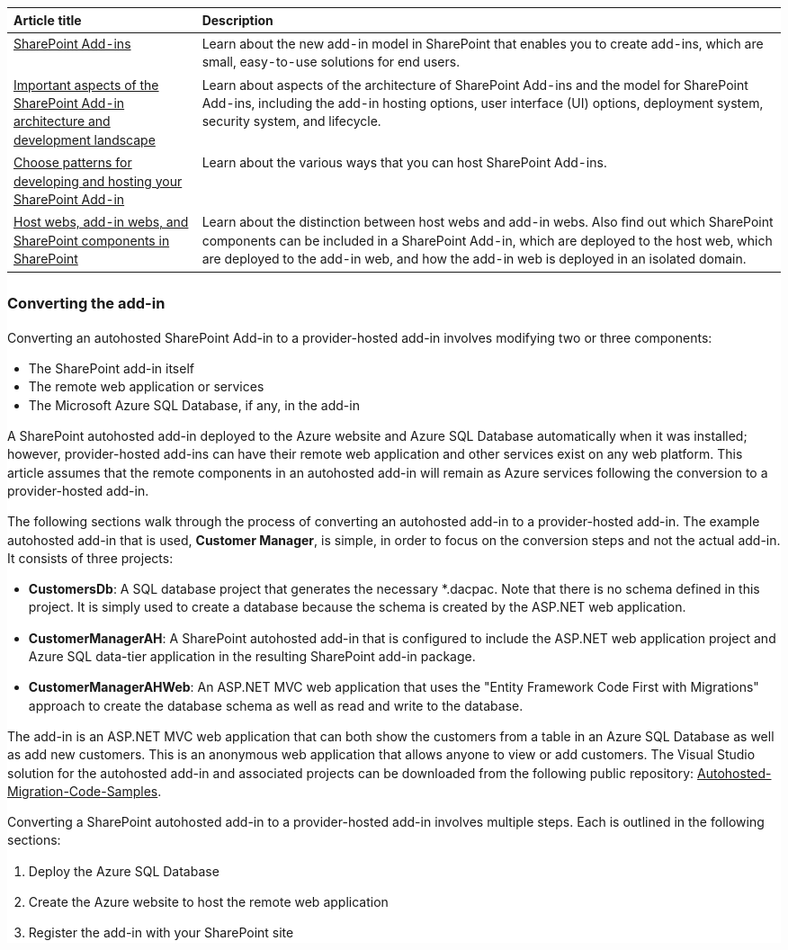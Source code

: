 |**Article title**|**Description**|
|:-----|:-----|
| [SharePoint Add-ins](sharepoint-add-ins.md)|Learn about the new add-in model in SharePoint that enables you to create add-ins, which are small, easy-to-use solutions for end users.|
| [Important aspects of the SharePoint Add-in architecture and development landscape](important-aspects-of-the-sharepoint-add-in-architecture-and-development-landscap.md)|Learn about aspects of the architecture of SharePoint Add-ins and the model for SharePoint Add-ins, including the add-in hosting options, user interface (UI) options, deployment system, security system, and lifecycle.|
| [Choose patterns for developing and hosting your SharePoint Add-in](choose-patterns-for-developing-and-hosting-your-sharepoint-add-in.md)|Learn about the various ways that you can host SharePoint Add-ins.|
| [Host webs, add-in webs, and SharePoint components in SharePoint](host-webs-add-in-webs-and-sharepoint-components-in-sharepoint.md)|Learn about the distinction between host webs and add-in webs. Also find out which SharePoint components can be included in a SharePoint Add-in, which are deployed to the host web, which are deployed to the add-in web, and how the add-in web is deployed in an isolated domain.|

<a name="Converting"> </a>

### Converting the add-in

Converting an autohosted SharePoint Add-in to a provider-hosted add-in involves modifying two or three components:

- The SharePoint add-in itself
- The remote web application or services
- The Microsoft Azure SQL Database, if any, in the add-in
    

A SharePoint autohosted add-in deployed to the Azure website and Azure SQL Database automatically when it was installed; however, provider-hosted add-ins can have their remote web application and other services exist on any web platform. This article assumes that the remote components in an autohosted add-in will remain as Azure services following the conversion to a provider-hosted add-in.

The following sections walk through the process of converting an autohosted add-in to a provider-hosted add-in. The example autohosted add-in that is used, **Customer Manager**, is simple, in order to focus on the conversion steps and not the actual add-in. It consists of three projects:

- **CustomersDb**: A SQL database project that generates the necessary *.dacpac. Note that there is no schema defined in this project. It is simply used to create a database because the schema is created by the ASP.NET web application.

- **CustomerManagerAH**: A SharePoint autohosted add-in that is configured to include the ASP.NET web application project and Azure SQL data-tier application in the resulting SharePoint add-in package.

- **CustomerManagerAHWeb**: An ASP.NET MVC web application that uses the "Entity Framework Code First with Migrations" approach to create the database schema as well as read and write to the database.
    
The add-in is an ASP.NET MVC web application that can both show the customers from a table in an Azure SQL Database as well as add new customers. This is an anonymous web application that allows anyone to view or add customers. The Visual Studio solution for the autohosted add-in and associated projects can be downloaded from the following public repository:  [Autohosted-Migration-Code-Samples](https://github.com/OfficeDev/Auto-Hosted-Migration-Code-Samples).

Converting a SharePoint autohosted add-in to a provider-hosted add-in involves multiple steps. Each is outlined in the following sections:

1. Deploy the Azure SQL Database

2. Create the Azure website to host the remote web application

3. Register the add-in with your SharePoint site
